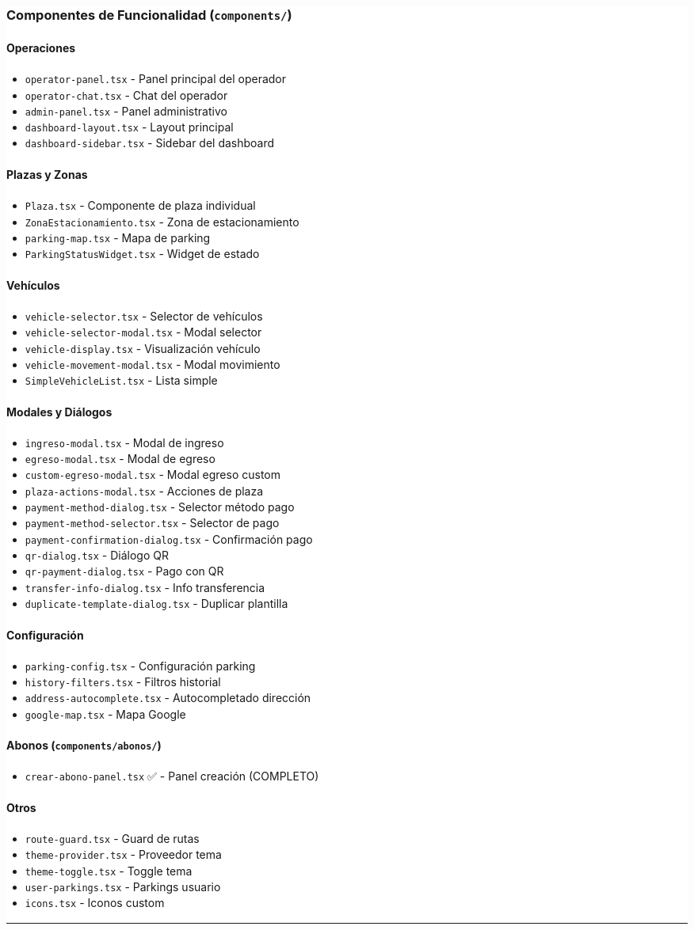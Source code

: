 ### Componentes de Funcionalidad (`components/`)

#### Operaciones
- `operator-panel.tsx` - Panel principal del operador
- `operator-chat.tsx` - Chat del operador
- `admin-panel.tsx` - Panel administrativo
- `dashboard-layout.tsx` - Layout principal
- `dashboard-sidebar.tsx` - Sidebar del dashboard

#### Plazas y Zonas
- `Plaza.tsx` - Componente de plaza individual
- `ZonaEstacionamiento.tsx` - Zona de estacionamiento
- `parking-map.tsx` - Mapa de parking
- `ParkingStatusWidget.tsx` - Widget de estado

#### Vehículos
- `vehicle-selector.tsx` - Selector de vehículos
- `vehicle-selector-modal.tsx` - Modal selector
- `vehicle-display.tsx` - Visualización vehículo
- `vehicle-movement-modal.tsx` - Modal movimiento
- `SimpleVehicleList.tsx` - Lista simple

#### Modales y Diálogos
- `ingreso-modal.tsx` - Modal de ingreso
- `egreso-modal.tsx` - Modal de egreso
- `custom-egreso-modal.tsx` - Modal egreso custom
- `plaza-actions-modal.tsx` - Acciones de plaza
- `payment-method-dialog.tsx` - Selector método pago
- `payment-method-selector.tsx` - Selector de pago
- `payment-confirmation-dialog.tsx` - Confirmación pago
- `qr-dialog.tsx` - Diálogo QR
- `qr-payment-dialog.tsx` - Pago con QR
- `transfer-info-dialog.tsx` - Info transferencia
- `duplicate-template-dialog.tsx` - Duplicar plantilla

#### Configuración
- `parking-config.tsx` - Configuración parking
- `history-filters.tsx` - Filtros historial
- `address-autocomplete.tsx` - Autocompletado dirección
- `google-map.tsx` - Mapa Google

#### Abonos (`components/abonos/`)
- `crear-abono-panel.tsx` ✅ - Panel creación (COMPLETO)

#### Otros
- `route-guard.tsx` - Guard de rutas
- `theme-provider.tsx` - Proveedor tema
- `theme-toggle.tsx` - Toggle tema
- `user-parkings.tsx` - Parkings usuario
- `icons.tsx` - Iconos custom

---